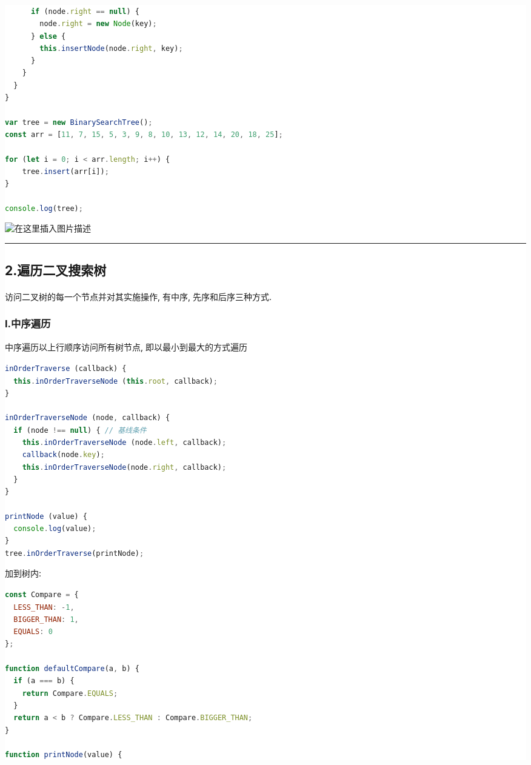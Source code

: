 ```javascript
      if (node.right == null) {
        node.right = new Node(key);
      } else {
        this.insertNode(node.right, key);
      }
    }
  }
}

var tree = new BinarySearchTree();
const arr = [11, 7, 15, 5, 3, 9, 8, 10, 13, 12, 14, 20, 18, 25];

for (let i = 0; i < arr.length; i++) {
    tree.insert(arr[i]);
}

console.log(tree);
```

![在这里插入图片描述](https://img-blog.csdnimg.cn/21c7aac56f4f4e90958a65e004aeb119.png#pic_left)

---

## 2.遍历二叉搜索树
访问二叉树的每一个节点并对其实施操作, 有中序, 先序和后序三种方式.

### I.中序遍历
中序遍历以上行顺序访问所有树节点, 即以最小到最大的方式遍历
```javascript
inOrderTraverse (callback) {
  this.inOrderTraverseNode (this.root, callback);
}

inOrderTraverseNode (node, callback) {
  if (node !== null) { // 基线条件
    this.inOrderTraverseNode (node.left, callback);
    callback(node.key);
    this.inOrderTraverseNode(node.right, callback);
  }
}

printNode (value) {
  console.log(value);
}
tree.inOrderTraverse(printNode);
```

加到树内:

```javascript
const Compare = {
  LESS_THAN: -1,
  BIGGER_THAN: 1,
  EQUALS: 0
};

function defaultCompare(a, b) {
  if (a === b) {
    return Compare.EQUALS;
  }
  return a < b ? Compare.LESS_THAN : Compare.BIGGER_THAN;
}

function printNode(value) {
```